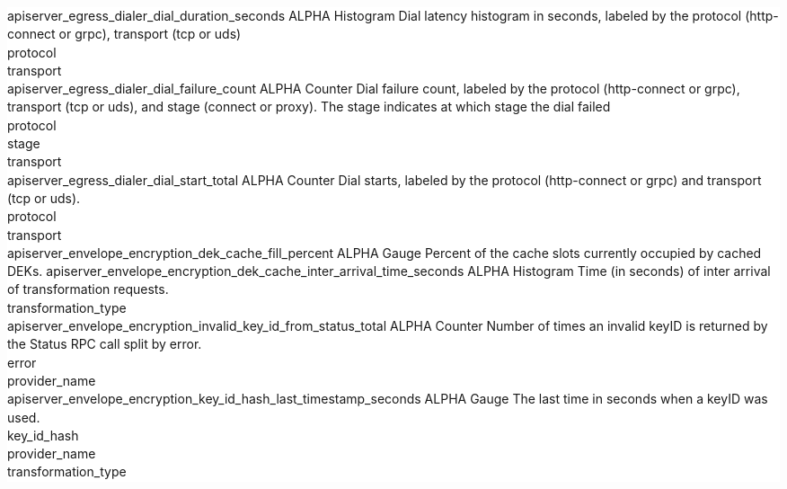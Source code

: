 <td class="metric_deprecated_version"></td></tr>
<tr class="metric"><td class="metric_name">apiserver_egress_dialer_dial_duration_seconds</td>
<td class="metric_stability_level" data-stability="alpha">ALPHA</td>
<td class="metric_type" data-type="histogram">Histogram</td>
<td class="metric_description">Dial latency histogram in seconds, labeled by the protocol (http-connect or grpc), transport (tcp or uds)</td>
<td class="metric_labels_varying"><div class="metric_label">protocol</div><div class="metric_label">transport</div></td>
<td class="metric_labels_constant"></td>
<td class="metric_deprecated_version"></td></tr>
<tr class="metric"><td class="metric_name">apiserver_egress_dialer_dial_failure_count</td>
<td class="metric_stability_level" data-stability="alpha">ALPHA</td>
<td class="metric_type" data-type="counter">Counter</td>
<td class="metric_description">Dial failure count, labeled by the protocol (http-connect or grpc), transport (tcp or uds), and stage (connect or proxy). The stage indicates at which stage the dial failed</td>
<td class="metric_labels_varying"><div class="metric_label">protocol</div><div class="metric_label">stage</div><div class="metric_label">transport</div></td>
<td class="metric_labels_constant"></td>
<td class="metric_deprecated_version"></td></tr>
<tr class="metric"><td class="metric_name">apiserver_egress_dialer_dial_start_total</td>
<td class="metric_stability_level" data-stability="alpha">ALPHA</td>
<td class="metric_type" data-type="counter">Counter</td>
<td class="metric_description">Dial starts, labeled by the protocol (http-connect or grpc) and transport (tcp or uds).</td>
<td class="metric_labels_varying"><div class="metric_label">protocol</div><div class="metric_label">transport</div></td>
<td class="metric_labels_constant"></td>
<td class="metric_deprecated_version"></td></tr>
<tr class="metric"><td class="metric_name">apiserver_envelope_encryption_dek_cache_fill_percent</td>
<td class="metric_stability_level" data-stability="alpha">ALPHA</td>
<td class="metric_type" data-type="gauge">Gauge</td>
<td class="metric_description">Percent of the cache slots currently occupied by cached DEKs.</td>
<td class="metric_labels_varying"></td>
<td class="metric_labels_constant"></td>
<td class="metric_deprecated_version"></td></tr>
<tr class="metric"><td class="metric_name">apiserver_envelope_encryption_dek_cache_inter_arrival_time_seconds</td>
<td class="metric_stability_level" data-stability="alpha">ALPHA</td>
<td class="metric_type" data-type="histogram">Histogram</td>
<td class="metric_description">Time (in seconds) of inter arrival of transformation requests.</td>
<td class="metric_labels_varying"><div class="metric_label">transformation_type</div></td>
<td class="metric_labels_constant"></td>
<td class="metric_deprecated_version"></td></tr>
<tr class="metric"><td class="metric_name">apiserver_envelope_encryption_invalid_key_id_from_status_total</td>
<td class="metric_stability_level" data-stability="alpha">ALPHA</td>
<td class="metric_type" data-type="counter">Counter</td>
<td class="metric_description">Number of times an invalid keyID is returned by the Status RPC call split by error.</td>
<td class="metric_labels_varying"><div class="metric_label">error</div><div class="metric_label">provider_name</div></td>
<td class="metric_labels_constant"></td>
<td class="metric_deprecated_version"></td></tr>
<tr class="metric"><td class="metric_name">apiserver_envelope_encryption_key_id_hash_last_timestamp_seconds</td>
<td class="metric_stability_level" data-stability="alpha">ALPHA</td>
<td class="metric_type" data-type="gauge">Gauge</td>
<td class="metric_description">The last time in seconds when a keyID was used.</td>
<td class="metric_labels_varying"><div class="metric_label">key_id_hash</div><div class="metric_label">provider_name</div><div class="metric_label">transformation_type</div></td>
<td class="metric_labels_constant"></td>
<td class="metric_deprecated_version"></td></tr>